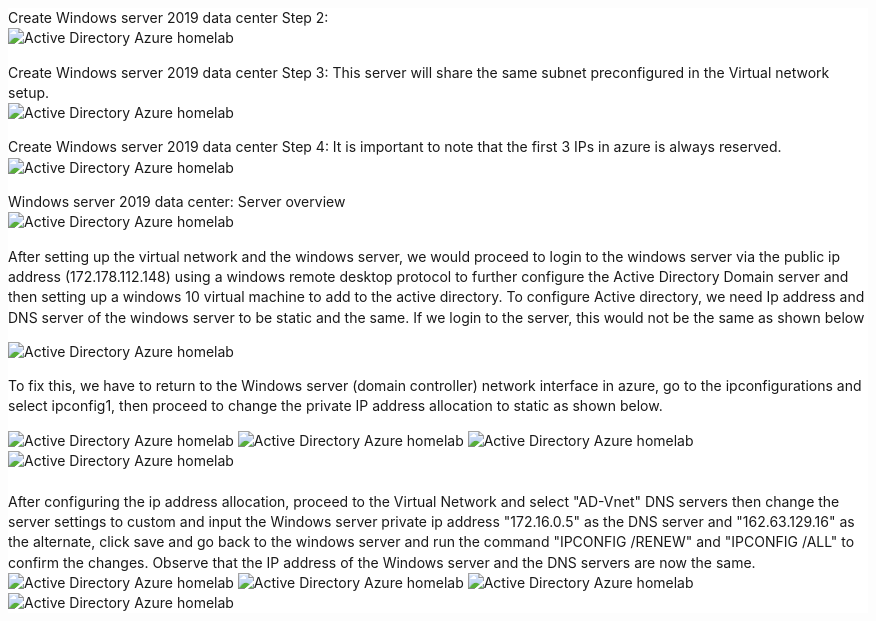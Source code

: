 Create Windows server 2019 data center Step 2: <br/>
<img src="https://imgur.com/8EnnxBc.png" height="80%" width="80%" alt="Active Directory Azure homelab"/>

Create Windows server 2019 data center Step 3: This server will share the same subnet preconfigured in the Virtual network setup. <br/>
<img src="https://imgur.com/cgOViO6.png" height="80%" width="80%" alt="Active Directory Azure homelab"/>

Create Windows server 2019 data center Step 4: It is important to note that the first 3 IPs in azure is always reserved. <br/>
<img src="https://imgur.com/KEQbEeA.png" height="80%" width="80%" alt="Active Directory Azure homelab"/>

Windows server 2019 data center: Server overview <br/>
<img src="https://imgur.com/NbIS6nF.png" height="80%" width="80%" alt="Active Directory Azure homelab"/>

After setting up the virtual network and the windows server, we would proceed to login to the windows server via the public ip address (172.178.112.148) using a windows remote desktop protocol to further configure the Active Directory Domain server and then setting up a windows 10 virtual machine to add to the active directory.
To configure Active directory, we need Ip address and DNS server of the windows server to be static and the same. If we login to the server, this would not be the same as shown below <br/>

<img src="https://imgur.com/iYGw4pW.png" height="80%" width="80%" alt="Active Directory Azure homelab"/>

To fix this, we have to return to the Windows server (domain controller)  network interface in azure, go to the ipconfigurations and select ipconfig1, then proceed to change the private IP address allocation to static as shown below. <br/>

<img src="https://imgur.com/ceHkmNp.png" height="80%" width="80%" alt="Active Directory Azure homelab"/>

<img src="https://imgur.com/MVGXbW8.png" height="80%" width="80%" alt="Active Directory Azure homelab"/>

<img src="https://imgur.com/dEq63UL.png" height="80%" width="80%" alt="Active Directory Azure homelab"/>

<img src="https://imgur.com/3szLC0N.png" height="80%" width="80%" alt="Active Directory Azure homelab"/>

<br />
<br />
After configuring the ip address allocation, proceed to the Virtual Network and select "AD-Vnet" DNS servers then change the server settings to custom and input the Windows server private ip address "172.16.0.5" as the DNS server and "162.63.129.16" as the alternate, click save and go back to the windows server and run the command "IPCONFIG /RENEW" and "IPCONFIG /ALL" to confirm the changes. Observe that the IP address of the Windows server and the DNS servers are now the same.
<br/>

<img src="https://imgur.com/2hCqVH3.png" height="80%" width="80%" alt="Active Directory Azure homelab"/>

<img src="https://imgur.com/X1i9Wbn.png" height="80%" width="80%" alt="Active Directory Azure homelab"/>

<img src="https://imgur.com/tf5whRg.png" height="80%" width="80%" alt="Active Directory Azure homelab"/>

<img src="https://imgur.com/Wrpvzdq.png" height="80%" width="80%" alt="Active Directory Azure homelab"/>
